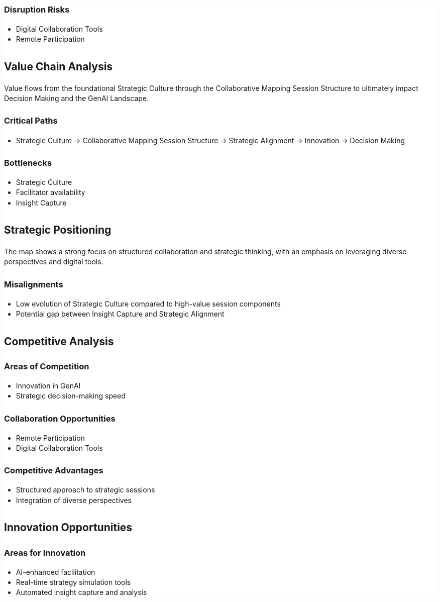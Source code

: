 ### Disruption Risks
- Digital Collaboration Tools
- Remote Participation

## Value Chain Analysis

Value flows from the foundational Strategic Culture through the Collaborative Mapping Session Structure to ultimately impact Decision Making and the GenAI Landscape.

### Critical Paths
- Strategic Culture -> Collaborative Mapping Session Structure -> Strategic Alignment -> Innovation -> Decision Making

### Bottlenecks
- Strategic Culture
- Facilitator availability
- Insight Capture

## Strategic Positioning

The map shows a strong focus on structured collaboration and strategic thinking, with an emphasis on leveraging diverse perspectives and digital tools.

### Misalignments
- Low evolution of Strategic Culture compared to high-value session components
- Potential gap between Insight Capture and Strategic Alignment

## Competitive Analysis

### Areas of Competition
- Innovation in GenAI
- Strategic decision-making speed

### Collaboration Opportunities
- Remote Participation
- Digital Collaboration Tools

### Competitive Advantages
- Structured approach to strategic sessions
- Integration of diverse perspectives

## Innovation Opportunities

### Areas for Innovation
- AI-enhanced facilitation
- Real-time strategy simulation tools
- Automated insight capture and analysis
